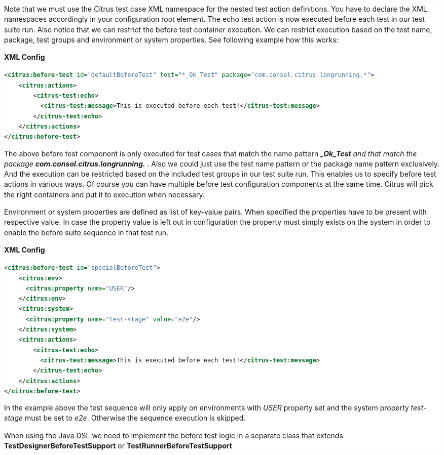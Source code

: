 Note that we must use the Citrus test case XML namespace for the nested test action definitions. You have to declare the XML namespaces accordingly in your configuration root element. The echo test action is now executed before each test in our test suite run. Also notice that we can restrict the before test container execution. We can restrict execution based on the test name, package, test groups and environment or system properties. See following example how this works:

**XML Config**

```xml
<citrus:before-test id="defaultBeforeTest" test="*_Ok_Test" package="com.consol.citrus.longrunning.*">
    <citrus:actions>
        <citrus-test:echo>
          <citrus-test:message>This is executed before each test!</citrus-test:message>
        </citrus-test:echo>
    </citrus:actions>
</citrus:before-test>
```

The above before test component is only executed for test cases that match the name pattern ***_Ok_Test** and that match the package **com.consol.citrus.longrunning.*** . Also we could just use the test name pattern or the package name pattern exclusively. And the execution can be restricted based on the included test groups in our test suite run. This enables us to specify before test actions in various ways. Of course you can have multiple before test configuration components at the same time. Citrus will pick the right containers and put it to execution when necessary.

Environment or system properties are defined as list of key-value pairs. When specified the properties have to be present with respective value. In case the property value is left out in configuration the property must simply exists on the system
in order to enable the before suite sequence in that test run.

**XML Config**

```xml
<citrus:before-test id="specialBeforeTest">
    <citrus:env>
      <citrus:property name="USER"/>
    </citrus:env>
    <citrus:system>
      <citrus:property name="test-stage" value="e2e"/>
    </citrus:system>
    <citrus:actions>
        <citrus-test:echo>
          <citrus-test:message>This is executed before each test!</citrus-test:message>
        </citrus-test:echo>
    </citrus:actions>
</citrus:before-test>
```

In the example above the test sequence will only apply on environments with *USER* property set and the system property *test-stage* must be set to *e2e*. Otherwise
the sequence execution is skipped.

When using the Java DSL we need to implement the before test logic in a separate class that extends **TestDesignerBeforeTestSupport** or **TestRunnerBeforeTestSupport** 
